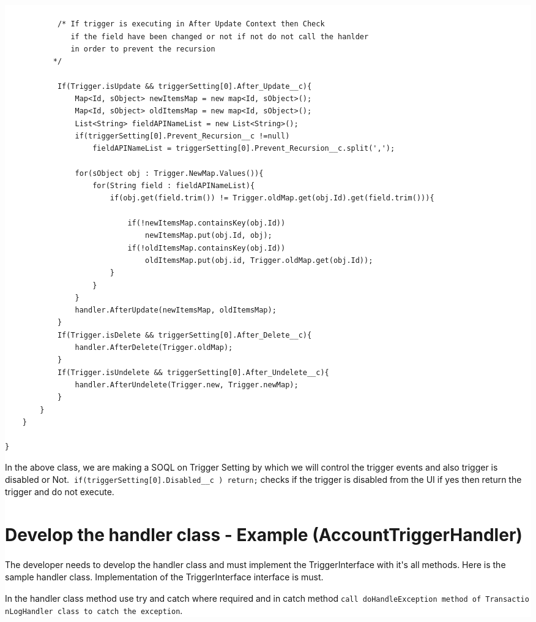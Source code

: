 ````
            
            /* If trigger is executing in After Update Context then Check 
               if the field have been changed or not if not do not call the hanlder
               in order to prevent the recursion
           */
           
            If(Trigger.isUpdate && triggerSetting[0].After_Update__c){
                Map<Id, sObject> newItemsMap = new map<Id, sObject>();
                Map<Id, sObject> oldItemsMap = new map<Id, sObject>();
                List<String> fieldAPINameList = new List<String>();
                if(triggerSetting[0].Prevent_Recursion__c !=null)
                    fieldAPINameList = triggerSetting[0].Prevent_Recursion__c.split(',');
                
                for(sObject obj : Trigger.NewMap.Values()){
                    for(String field : fieldAPINameList){
                        if(obj.get(field.trim()) != Trigger.oldMap.get(obj.Id).get(field.trim())){
                            
                            if(!newItemsMap.containsKey(obj.Id))
                                newItemsMap.put(obj.Id, obj);
                            if(!oldItemsMap.containsKey(obj.Id))
                                oldItemsMap.put(obj.id, Trigger.oldMap.get(obj.Id));
                        }
                    }
                }
                handler.AfterUpdate(newItemsMap, oldItemsMap);
            }
            If(Trigger.isDelete && triggerSetting[0].After_Delete__c){
                handler.AfterDelete(Trigger.oldMap);
            }
            If(Trigger.isUndelete && triggerSetting[0].After_Undelete__c){
                handler.AfterUndelete(Trigger.new, Trigger.newMap);
            }
        }
    }
    
}
````

In the above class, we are making a SOQL on Trigger Setting by which we will control the trigger events and also trigger is disabled or Not.  `if(triggerSetting[0].Disabled__c ) return;` checks if the trigger is disabled from the UI if yes then return the trigger and do not execute.



# Develop the handler class - Example (AccountTriggerHandler)
The developer needs to develop the handler class and must implement the TriggerInterface with it's all methods. Here is the sample handler class. Implementation of the TriggerInterface interface is must.

In the handler class method use try and catch where required and in catch method `call doHandleException method of TransactionLogHandler class to catch the exception`.
